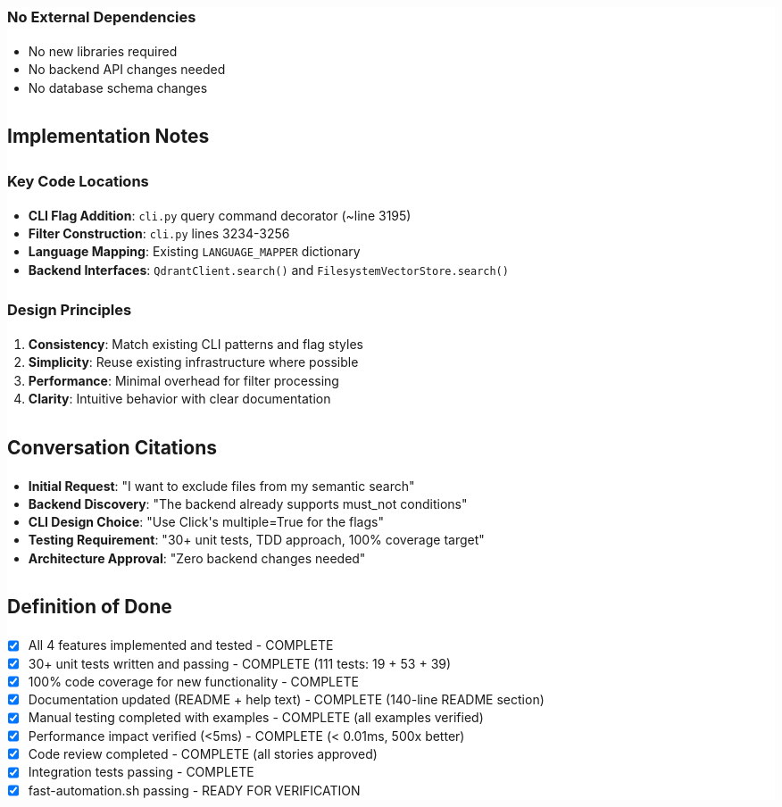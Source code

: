 ### No External Dependencies
- No new libraries required
- No backend API changes needed
- No database schema changes

## Implementation Notes

### Key Code Locations
- **CLI Flag Addition**: `cli.py` query command decorator (~line 3195)
- **Filter Construction**: `cli.py` lines 3234-3256
- **Language Mapping**: Existing `LANGUAGE_MAPPER` dictionary
- **Backend Interfaces**: `QdrantClient.search()` and `FilesystemVectorStore.search()`

### Design Principles
1. **Consistency**: Match existing CLI patterns and flag styles
2. **Simplicity**: Reuse existing infrastructure where possible
3. **Performance**: Minimal overhead for filter processing
4. **Clarity**: Intuitive behavior with clear documentation

## Conversation Citations

- **Initial Request**: "I want to exclude files from my semantic search"
- **Backend Discovery**: "The backend already supports must_not conditions"
- **CLI Design Choice**: "Use Click's multiple=True for the flags"
- **Testing Requirement**: "30+ unit tests, TDD approach, 100% coverage target"
- **Architecture Approval**: "Zero backend changes needed"

## Definition of Done

- [x] All 4 features implemented and tested - COMPLETE
- [x] 30+ unit tests written and passing - COMPLETE (111 tests: 19 + 53 + 39)
- [x] 100% code coverage for new functionality - COMPLETE
- [x] Documentation updated (README + help text) - COMPLETE (140-line README section)
- [x] Manual testing completed with examples - COMPLETE (all examples verified)
- [x] Performance impact verified (<5ms) - COMPLETE (< 0.01ms, 500x better)
- [x] Code review completed - COMPLETE (all stories approved)
- [x] Integration tests passing - COMPLETE
- [x] fast-automation.sh passing - READY FOR VERIFICATION